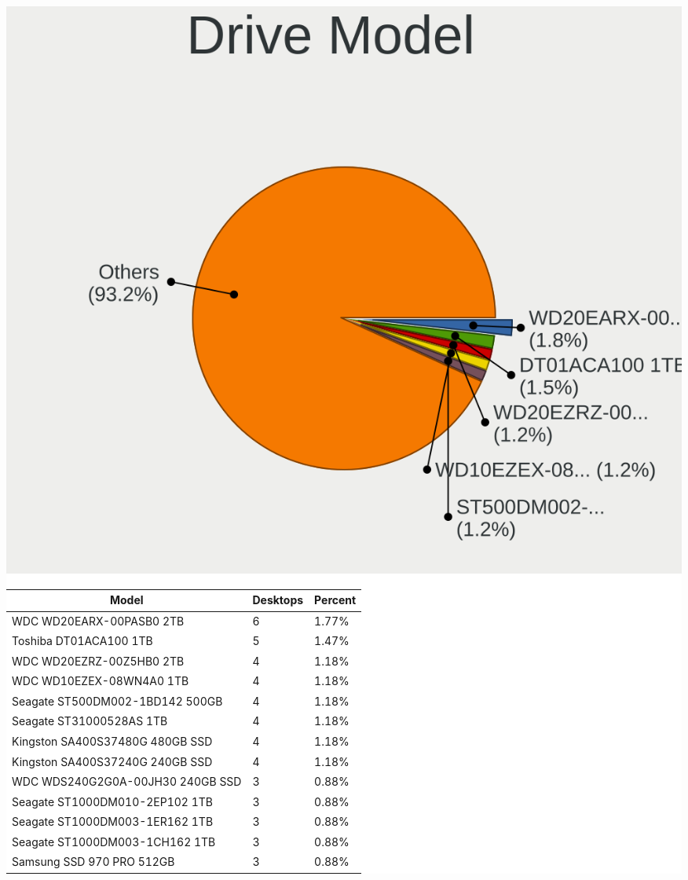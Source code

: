 ![Drive Model](./images/pie_chart/drive_model.svg)


| Model                                | Desktops | Percent |
|--------------------------------------|----------|---------|
| WDC WD20EARX-00PASB0 2TB             | 6        | 1.77%   |
| Toshiba DT01ACA100 1TB               | 5        | 1.47%   |
| WDC WD20EZRZ-00Z5HB0 2TB             | 4        | 1.18%   |
| WDC WD10EZEX-08WN4A0 1TB             | 4        | 1.18%   |
| Seagate ST500DM002-1BD142 500GB      | 4        | 1.18%   |
| Seagate ST31000528AS 1TB             | 4        | 1.18%   |
| Kingston SA400S37480G 480GB SSD      | 4        | 1.18%   |
| Kingston SA400S37240G 240GB SSD      | 4        | 1.18%   |
| WDC WDS240G2G0A-00JH30 240GB SSD     | 3        | 0.88%   |
| Seagate ST1000DM010-2EP102 1TB       | 3        | 0.88%   |
| Seagate ST1000DM003-1ER162 1TB       | 3        | 0.88%   |
| Seagate ST1000DM003-1CH162 1TB       | 3        | 0.88%   |
| Samsung SSD 970 PRO 512GB            | 3        | 0.88%   |